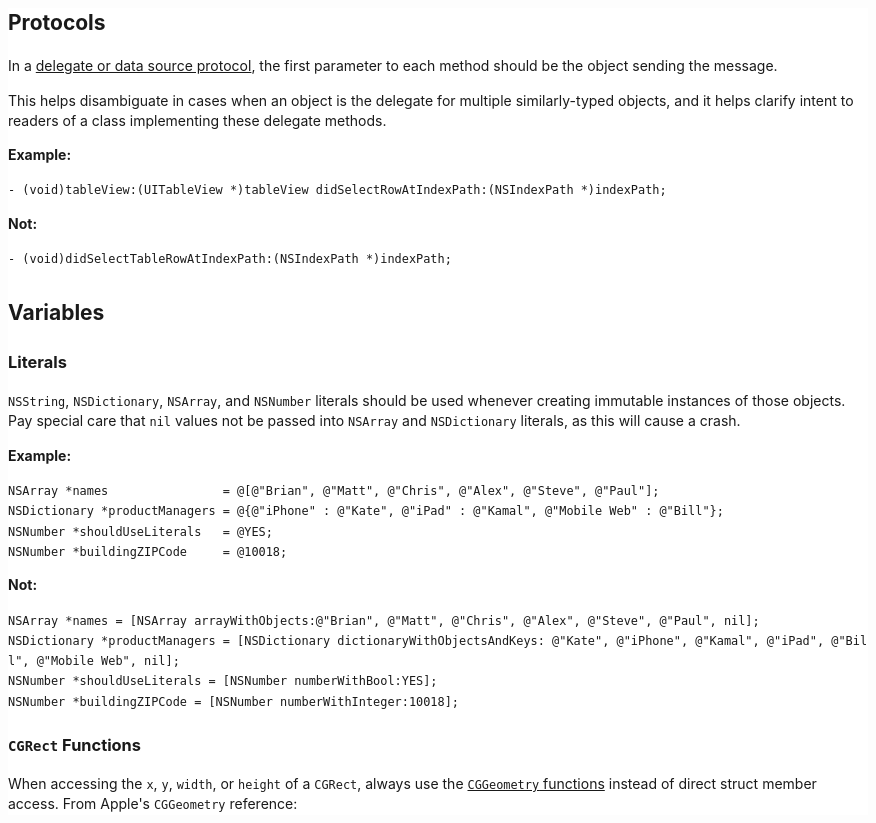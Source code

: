 
## Protocols

In a [delegate or data source protocol](https://developer.apple.com/library/ios/documentation/General/Conceptual/CocoaEncyclopedia/DelegatesandDataSources/DelegatesandDataSources.html), the first parameter to each method should be the object sending the message.

This helps disambiguate in cases when an object is the delegate for multiple similarly-typed objects, and it helps clarify intent to readers of a class implementing these delegate methods.

**Example:**

```objc
- (void)tableView:(UITableView *)tableView didSelectRowAtIndexPath:(NSIndexPath *)indexPath;
```

**Not:**

```objc
- (void)didSelectTableRowAtIndexPath:(NSIndexPath *)indexPath;
```


## Variables

### Literals

`NSString`, `NSDictionary`, `NSArray`, and `NSNumber` literals should be used whenever creating immutable instances of those objects. Pay special care that `nil` values not be passed into `NSArray` and `NSDictionary` literals, as this will cause a crash.

**Example:**

```objc
NSArray *names                = @[@"Brian", @"Matt", @"Chris", @"Alex", @"Steve", @"Paul"];
NSDictionary *productManagers = @{@"iPhone" : @"Kate", @"iPad" : @"Kamal", @"Mobile Web" : @"Bill"};
NSNumber *shouldUseLiterals   = @YES;
NSNumber *buildingZIPCode     = @10018;
```

**Not:**

```objc
NSArray *names = [NSArray arrayWithObjects:@"Brian", @"Matt", @"Chris", @"Alex", @"Steve", @"Paul", nil];
NSDictionary *productManagers = [NSDictionary dictionaryWithObjectsAndKeys: @"Kate", @"iPhone", @"Kamal", @"iPad", @"Bill", @"Mobile Web", nil];
NSNumber *shouldUseLiterals = [NSNumber numberWithBool:YES];
NSNumber *buildingZIPCode = [NSNumber numberWithInteger:10018];
```

### `CGRect` Functions

When accessing the `x`, `y`, `width`, or `height` of a `CGRect`, always use the [`CGGeometry` functions](http://developer.apple.com/library/ios/#documentation/graphicsimaging/reference/CGGeometry/Reference/reference.html) instead of direct struct member access. From Apple's `CGGeometry` reference:
